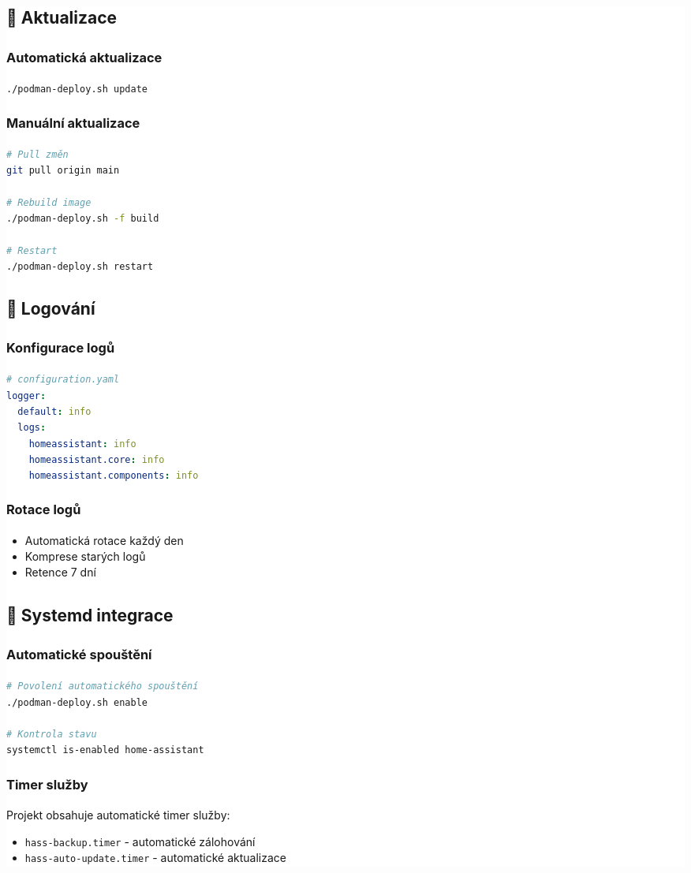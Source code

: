 ## 🔄 Aktualizace

### Automatická aktualizace
```bash
./podman-deploy.sh update
```

### Manuální aktualizace
```bash
# Pull změn
git pull origin main

# Rebuild image
./podman-deploy.sh -f build

# Restart
./podman-deploy.sh restart
```

## 📝 Logování

### Konfigurace logů
```yaml
# configuration.yaml
logger:
  default: info
  logs:
    homeassistant: info
    homeassistant.core: info
    homeassistant.components: info
```

### Rotace logů
- Automatická rotace každý den
- Komprese starých logů
- Retence 7 dní

## 🔧 Systemd integrace

### Automatické spouštění
```bash
# Povolení automatického spouštění
./podman-deploy.sh enable

# Kontrola stavu
systemctl is-enabled home-assistant
```

### Timer služby
Projekt obsahuje automatické timer služby:
- `hass-backup.timer` - automatické zálohování
- `hass-auto-update.timer` - automatické aktualizace
